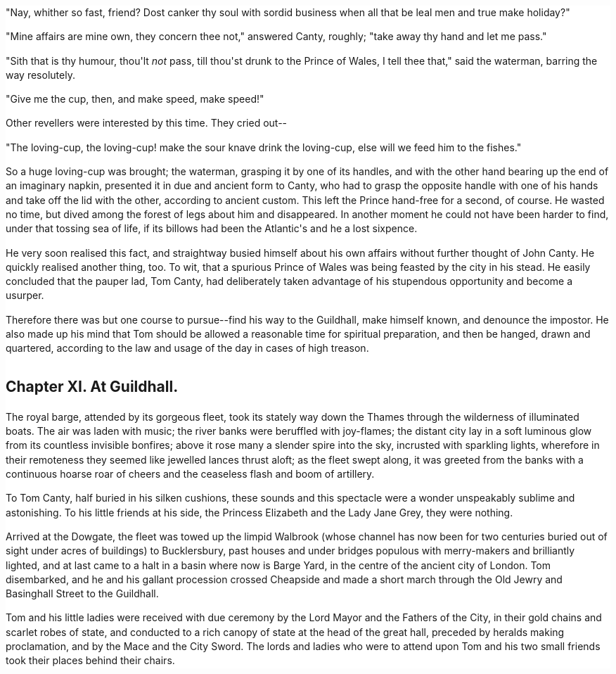 "Nay, whither so fast, friend?  Dost canker thy soul with sordid business when all that be leal men and true make holiday?"

"Mine affairs are mine own, they concern thee not," answered Canty, roughly; "take away thy hand and let me pass."

"Sith that is thy humour, thou'lt _not_ pass, till thou'st drunk to the Prince of Wales, I tell thee that," said the waterman, barring the way resolutely.

"Give me the cup, then, and make speed, make speed!"

Other revellers were interested by this time.  They cried out--

"The loving-cup, the loving-cup! make the sour knave drink the loving-cup, else will we feed him to the fishes."

So a huge loving-cup was brought; the waterman, grasping it by one of its handles, and with the other hand bearing up the end of an imaginary napkin, presented it in due and ancient form to Canty, who had to grasp the opposite handle with one of his hands and take off the lid with the other, according to ancient custom. This left the Prince hand-free for a second, of course.  He wasted no time, but dived among the forest of legs about him and disappeared.  In another moment he could not have been harder to find, under that tossing sea of life, if its billows had been the Atlantic's and he a lost sixpence.

He very soon realised this fact, and straightway busied himself about his own affairs without further thought of John Canty.  He quickly realised another thing, too.  To wit, that a spurious Prince of Wales was being feasted by the city in his stead.  He easily concluded that the pauper lad, Tom Canty, had deliberately taken advantage of his stupendous opportunity and become a usurper.

Therefore there was but one course to pursue--find his way to the Guildhall, make himself known, and denounce the impostor.  He also made up his mind that Tom should be allowed a reasonable time for spiritual preparation, and then be hanged, drawn and quartered, according to the law and usage of the day in cases of high treason.


## Chapter XI. At Guildhall.

The royal barge, attended by its gorgeous fleet, took its stately way down the Thames through the wilderness of illuminated boats. The air was laden with music; the river banks were beruffled with joy-flames; the distant city lay in a soft luminous glow from its countless invisible bonfires; above it rose many a slender spire into the sky, incrusted with sparkling lights, wherefore in their remoteness they seemed like jewelled lances thrust aloft; as the fleet swept along, it was greeted from the banks with a continuous hoarse roar of cheers and the ceaseless flash and boom of artillery.

To Tom Canty, half buried in his silken cushions, these sounds and this spectacle were a wonder unspeakably sublime and astonishing. To his little friends at his side, the Princess Elizabeth and the Lady Jane Grey, they were nothing.

Arrived at the Dowgate, the fleet was towed up the limpid Walbrook (whose channel has now been for two centuries buried out of sight under acres of buildings) to Bucklersbury, past houses and under bridges populous with merry-makers and brilliantly lighted, and at last came to a halt in a basin where now is Barge Yard, in the centre of the ancient city of London.  Tom disembarked, and he and his gallant procession crossed Cheapside and made a short march through the Old Jewry and Basinghall Street to the Guildhall.

Tom and his little ladies were received with due ceremony by the Lord Mayor and the Fathers of the City, in their gold chains and scarlet robes of state, and conducted to a rich canopy of state at the head of the great hall, preceded by heralds making proclamation, and by the Mace and the City Sword.  The lords and ladies who were to attend upon Tom and his two small friends took their places behind their chairs.
